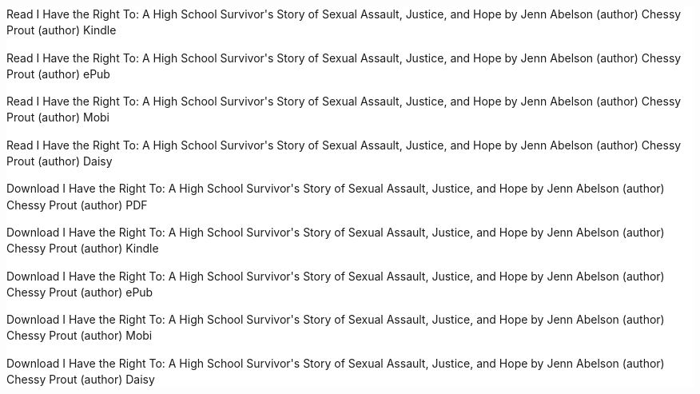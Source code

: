 Read I Have the Right To: A High School Survivor's Story of Sexual Assault, Justice, and Hope by Jenn Abelson (author) Chessy Prout (author) Kindle

Read I Have the Right To: A High School Survivor's Story of Sexual Assault, Justice, and Hope by Jenn Abelson (author) Chessy Prout (author) ePub

Read I Have the Right To: A High School Survivor's Story of Sexual Assault, Justice, and Hope by Jenn Abelson (author) Chessy Prout (author) Mobi

Read I Have the Right To: A High School Survivor's Story of Sexual Assault, Justice, and Hope by Jenn Abelson (author) Chessy Prout (author) Daisy

Download I Have the Right To: A High School Survivor's Story of Sexual Assault, Justice, and Hope by Jenn Abelson (author) Chessy Prout (author) PDF

Download I Have the Right To: A High School Survivor's Story of Sexual Assault, Justice, and Hope by Jenn Abelson (author) Chessy Prout (author) Kindle

Download I Have the Right To: A High School Survivor's Story of Sexual Assault, Justice, and Hope by Jenn Abelson (author) Chessy Prout (author) ePub

Download I Have the Right To: A High School Survivor's Story of Sexual Assault, Justice, and Hope by Jenn Abelson (author) Chessy Prout (author) Mobi

Download I Have the Right To: A High School Survivor's Story of Sexual Assault, Justice, and Hope by Jenn Abelson (author) Chessy Prout (author) Daisy

